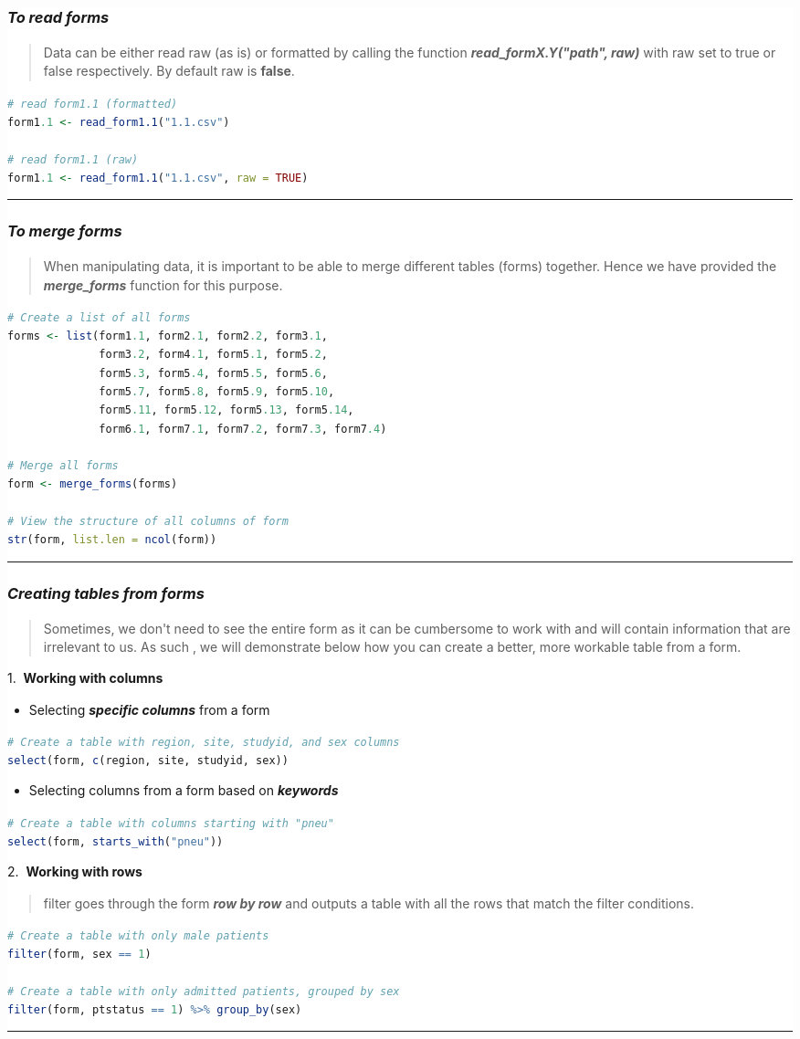 ### _To read forms_
> Data can be either read raw (as is) or formatted by calling the function **_read_formX.Y("path", raw)_** with raw set to true or false respectively. By default raw is **false**.
```R
# read form1.1 (formatted)
form1.1 <- read_form1.1("1.1.csv")

# read form1.1 (raw)
form1.1 <- read_form1.1("1.1.csv", raw = TRUE)
```
<hr>

### _To merge forms_

>When manipulating data, it is important to be able to merge different tables (forms) together. Hence we have provided the **_merge_forms_** function for this purpose.
```R
# Create a list of all forms
forms <- list(form1.1, form2.1, form2.2, form3.1,
              form3.2, form4.1, form5.1, form5.2, 
              form5.3, form5.4, form5.5, form5.6, 
              form5.7, form5.8, form5.9, form5.10, 
              form5.11, form5.12, form5.13, form5.14, 
              form6.1, form7.1, form7.2, form7.3, form7.4)

# Merge all forms
form <- merge_forms(forms)

# View the structure of all columns of form
str(form, list.len = ncol(form))
```
<hr>

### _Creating tables from forms_
 > Sometimes, we don't need to see the entire form as it can be cumbersome to work with and will contain information that are irrelevant to us. As such , we will demonstrate below how you can create a better, more workable table from a form.  

1.&nbsp; **Working with columns**
   
* Selecting **_specific columns_** from a form
```R
# Create a table with region, site, studyid, and sex columns
select(form, c(region, site, studyid, sex))
```

* Selecting columns from a form based on **_keywords_**
```R
# Create a table with columns starting with "pneu"
select(form, starts_with("pneu"))
```
2.&nbsp; **Working with rows** 
> filter goes through the form **_row by row_** and outputs a table with all the rows that match the filter conditions.
```R
# Create a table with only male patients
filter(form, sex == 1)

# Create a table with only admitted patients, grouped by sex
filter(form, ptstatus == 1) %>% group_by(sex)
```
<hr>
